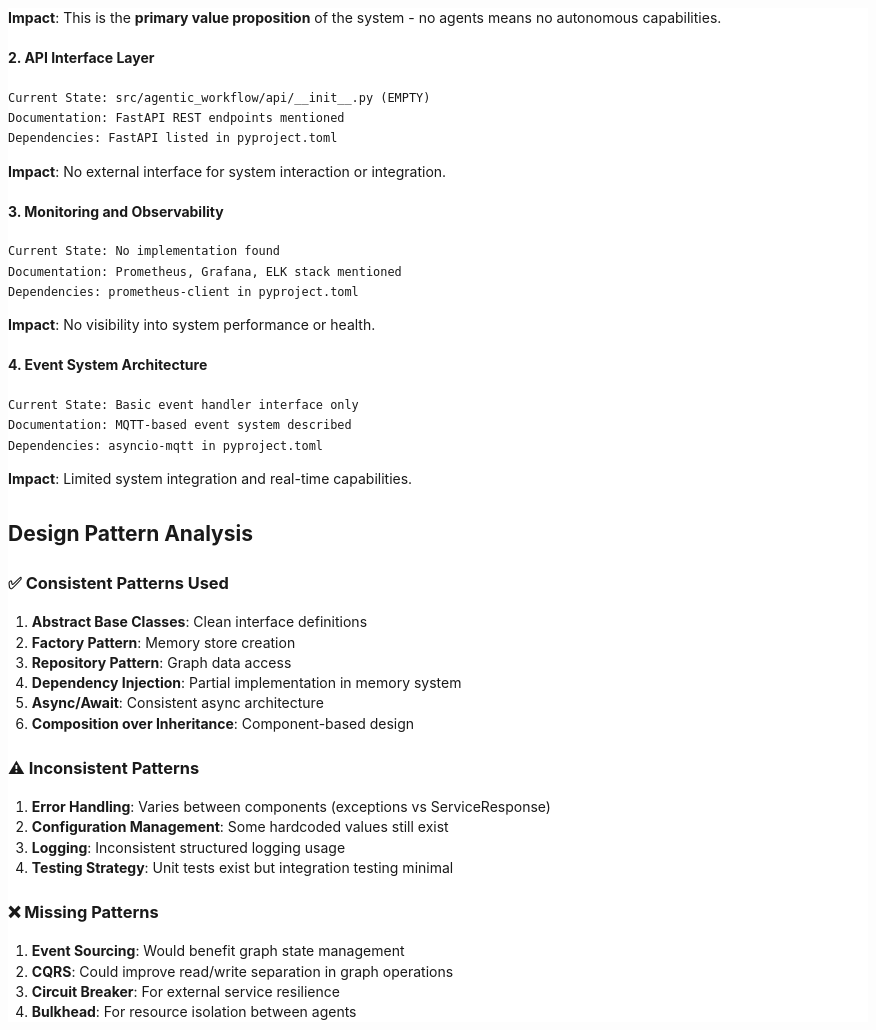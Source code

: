 **Impact**: This is the **primary value proposition** of the system - no agents means no autonomous capabilities.

#### 2. API Interface Layer
```
Current State: src/agentic_workflow/api/__init__.py (EMPTY)
Documentation: FastAPI REST endpoints mentioned
Dependencies: FastAPI listed in pyproject.toml
```

**Impact**: No external interface for system interaction or integration.

#### 3. Monitoring and Observability
```
Current State: No implementation found
Documentation: Prometheus, Grafana, ELK stack mentioned
Dependencies: prometheus-client in pyproject.toml
```

**Impact**: No visibility into system performance or health.

#### 4. Event System Architecture
```
Current State: Basic event handler interface only
Documentation: MQTT-based event system described
Dependencies: asyncio-mqtt in pyproject.toml
```

**Impact**: Limited system integration and real-time capabilities.

## Design Pattern Analysis

### ✅ **Consistent Patterns Used**

1. **Abstract Base Classes**: Clean interface definitions
2. **Factory Pattern**: Memory store creation
3. **Repository Pattern**: Graph data access
4. **Dependency Injection**: Partial implementation in memory system
5. **Async/Await**: Consistent async architecture
6. **Composition over Inheritance**: Component-based design

### ⚠️ **Inconsistent Patterns**

1. **Error Handling**: Varies between components (exceptions vs ServiceResponse)
2. **Configuration Management**: Some hardcoded values still exist
3. **Logging**: Inconsistent structured logging usage
4. **Testing Strategy**: Unit tests exist but integration testing minimal

### ❌ **Missing Patterns**

1. **Event Sourcing**: Would benefit graph state management
2. **CQRS**: Could improve read/write separation in graph operations
3. **Circuit Breaker**: For external service resilience
4. **Bulkhead**: For resource isolation between agents
